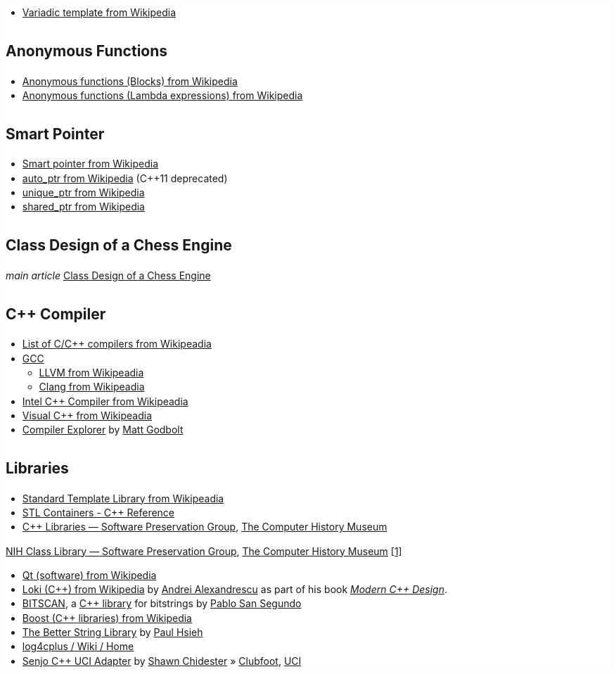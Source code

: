 - [Variadic template from Wikipedia](https://en.wikipedia.org/wiki/Variadic_template)

## Anonymous Functions

- [Anonymous functions (Blocks) from Wikipedia](<https://en.wikipedia.org/wiki/Anonymous_function#Clang_(C,_C++,_Objective-C,_Objective-C++)>)
- [Anonymous functions (Lambda expressions) from Wikipedia](<https://en.wikipedia.org/wiki/Anonymous_function#C++_(since_C++11)>)

## Smart Pointer

- [Smart pointer from Wikipedia](https://en.wikipedia.org/wiki/Smart_pointer)
- [auto_ptr from Wikipedia](https://en.wikipedia.org/wiki/Auto_ptr) (C++11 deprecated)
- [unique_ptr from Wikipedia](https://en.wikipedia.org/wiki/Smart_pointer#unique_ptr)
- [shared_ptr from Wikipedia](https://en.wikipedia.org/wiki/Smart_pointer#shared_ptr_and_weak_ptr)

## Class Design of a Chess Engine

*main article* [Class Design of a Chess Engine](index.php?title=Class_Design_of_a_Chess_Engine&action=edit&redlink=1 "Class Design of a Chess Engine (page does not exist)")

## C++ Compiler

- [List of C/C++ compilers from Wikipeadia](https://en.wikipedia.org/wiki/List_of_compilers#C++_compilers)
- [GCC](Free_Software_Foundation#GCC "Free Software Foundation")
  - [LLVM from Wikipeadia](https://en.wikipedia.org/wiki/LLVM)
  - [Clang from Wikipeadia](https://en.wikipedia.org/wiki/Clang)
- [Intel C++ Compiler from Wikipeadia](https://en.wikipedia.org/wiki/Intel_C%2B%2B_Compiler)
- [Visual C++ from Wikipeadia](https://en.wikipedia.org/wiki/Visual_C%2B%2B)
- [Compiler Explorer](https://godbolt.org/) by [Matt Godbolt](https://github.com/mattgodbolt)

## Libraries

- [Standard Template Library from Wikipeadia](https://en.wikipedia.org/wiki/Standard_Template_Library)
- [STL Containers - C++ Reference](http://www.cplusplus.com/reference/stl/)
- [C++ Libraries — Software Preservation Group](http://www.softwarepreservation.org/projects/c_plus_plus/library), [The Computer History Museum](The_Computer_History_Museum "The Computer History Museum")

[NIH Class Library — Software Preservation Group](http://www.softwarepreservation.org/projects/c_plus_plus/library/nihcl), [The Computer History Museum](The_Computer_History_Museum "The Computer History Museum") <a id="cite-note-1" href="#cite-ref-1">[1]</a>

- [Qt (software) from Wikipedia](<https://en.wikipedia.org/wiki/Qt_(software)>)
- [Loki (C++) from Wikipedia](https://en.wikipedia.org/wiki/Loki_%28C%2B%2B%29) by [Andrei Alexandrescu](Mathematician#AAlexandrescu "Mathematician") as part of his book *[Modern C++ Design](https://en.wikipedia.org/wiki/Modern_C%2B%2B_Design)*.
- [BITSCAN](Pablo_San_Segundo#BITSCAN "Pablo San Segundo"), a [C++ library](#Libraries) for bitstrings by [Pablo San Segundo](Pablo_San_Segundo "Pablo San Segundo")
- [Boost (C++ libraries) from Wikipedia](https://en.wikipedia.org/wiki/Boost_%28C%2B%2B_libraries%29)
- [The Better String Library](http://bstring.sourceforge.net/) by [Paul Hsieh](Paul_Hsieh "Paul Hsieh")
- [log4cplus / Wiki / Home](https://sourceforge.net/p/log4cplus/wiki/Home/)
- [Senjo C++ UCI Adapter](https://github.com/zd3nik/SenjoUCIAdapter) by [Shawn Chidester](Shawn_Chidester "Shawn Chidester") » [Clubfoot](Clubfoot "Clubfoot"), [UCI](UCI "UCI")
